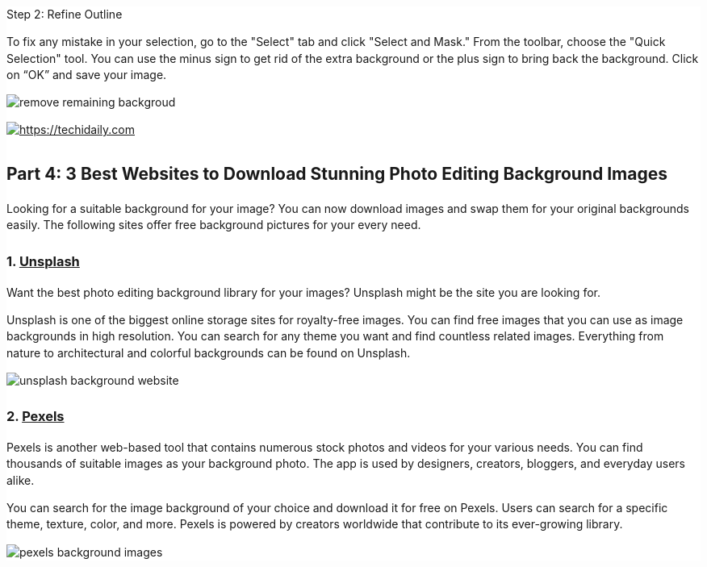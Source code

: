 



Step 2: Refine Outline

To fix any mistake in your selection, go to the "Select" tab and click "Select and Mask." From the toolbar, choose the "Quick Selection" tool. You can use the minus sign to get rid of the extra background or the plus sign to bring back the background. Click on “OK” and save your image.

![remove remaining backgroud](https://images.wondershare.com/filmora/article-images/2022/edit-blur-or-remove-photo-background-11.jpg)






<a href="https://bluettiit.sjv.io/c/5597632/2114267/17093" target="_top" id="2114267">
  <img src="//a.impactradius-go.com/display-ad/17093-2114267" border="0" alt="https://techidaily.com" width="728" height="90"/>
</a>
<img height="0" width="0" src="https://bluettiit.sjv.io/i/5597632/2114267/17093" style="position:absolute;visibility:hidden;" border="0" />





## Part 4: 3 Best Websites to Download Stunning Photo Editing Background Images

Looking for a suitable background for your image? You can now download images and swap them for your original backgrounds easily. The following sites offer free background pictures for your every need.

### 1\. [Unsplash](https://unsplash.com/s/photos/background)

Want the best photo editing background library for your images? Unsplash might be the site you are looking for.

Unsplash is one of the biggest online storage sites for royalty-free images. You can find free images that you can use as image backgrounds in high resolution. You can search for any theme you want and find countless related images. Everything from nature to architectural and colorful backgrounds can be found on Unsplash.

![unsplash background website](https://images.wondershare.com/filmora/article-images/2022/edit-blur-or-remove-photo-background-12.jpg)

### 2\. [Pexels](https://www.pexels.com/search/background/)

Pexels is another web-based tool that contains numerous stock photos and videos for your various needs. You can find thousands of suitable images as your background photo. The app is used by designers, creators, bloggers, and everyday users alike.

You can search for the image background of your choice and download it for free on Pexels. Users can search for a specific theme, texture, color, and more. Pexels is powered by creators worldwide that contribute to its ever-growing library.

![pexels background images](https://images.wondershare.com/filmora/article-images/2022/edit-blur-or-remove-photo-background-13.jpg)
